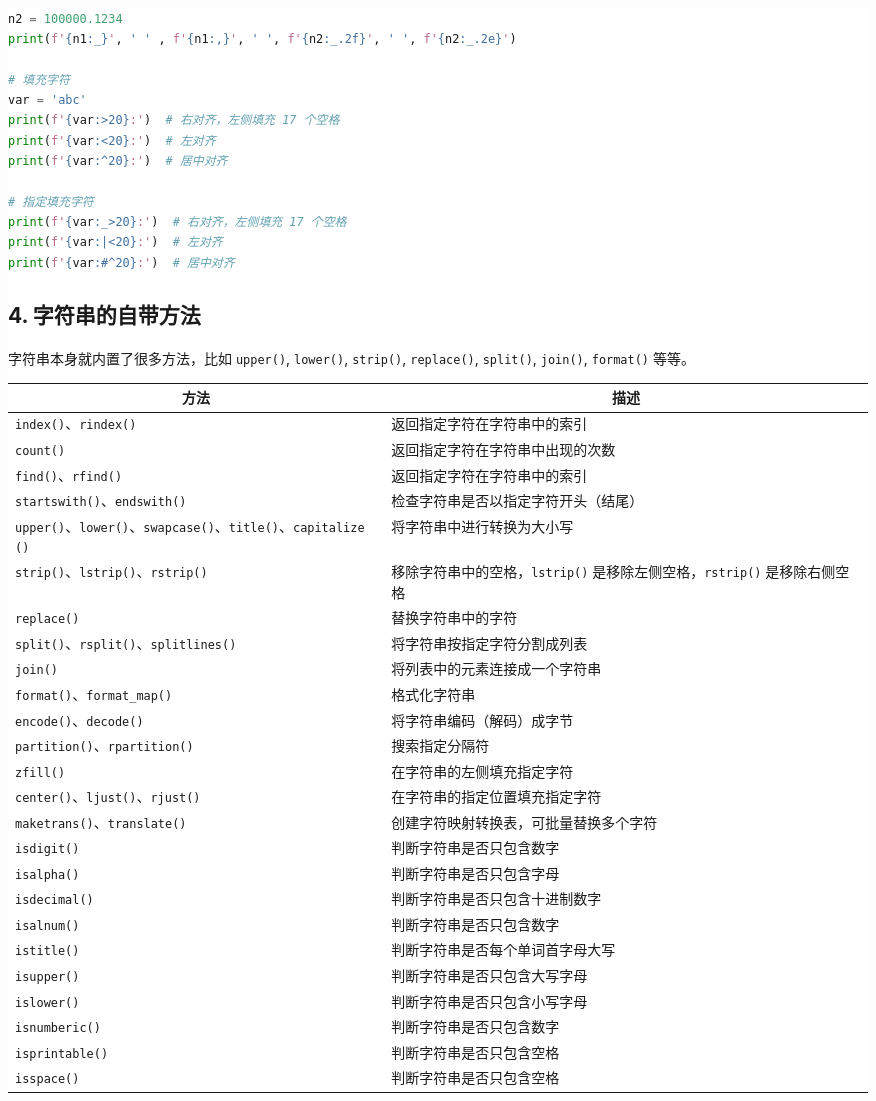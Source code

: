 ```python linenums="1"
n2 = 100000.1234
print(f'{n1:_}', ' ' , f'{n1:,}', ' ', f'{n2:_.2f}', ' ', f'{n2:_.2e}')

# 填充字符
var = 'abc'
print(f'{var:>20}:')  # 右对齐，左侧填充 17 个空格
print(f'{var:<20}:')  # 左对齐
print(f'{var:^20}:')  # 居中对齐

# 指定填充字符
print(f'{var:_>20}:')  # 右对齐，左侧填充 17 个空格
print(f'{var:|<20}:')  # 左对齐
print(f'{var:#^20}:')  # 居中对齐
```

## 4. 字符串的自带方法

字符串本身就内置了很多方法，比如 `upper()`, `lower()`, `strip()`, `replace()`, `split()`, `join()`, `format()` 等等。

| 方法 | 描述 |
| --- | --- |
| `index()`、`rindex()` | 返回指定字符在字符串中的索引 |
| `count()` | 返回指定字符在字符串中出现的次数 |
| `find()`、`rfind()` | 返回指定字符在字符串中的索引 |
| `startswith()`、`endswith()` | 检查字符串是否以指定字符开头（结尾）|
| `upper()`、`lower()`、`swapcase()`、`title()`、`capitalize()` | 将字符串中进行转换为大小写 |
| `strip()`、`lstrip()`、`rstrip()` | 移除字符串中的空格，`lstrip()` 是移除左侧空格，`rstrip()` 是移除右侧空格 |
| `replace()` | 替换字符串中的字符 |
| `split()`、`rsplit()`、`splitlines()` | 将字符串按指定字符分割成列表 |
| `join()` | 将列表中的元素连接成一个字符串 |
| `format()`、`format_map()`  | 格式化字符串 |
| `encode()`、`decode()` | 将字符串编码（解码）成字节 |
| `partition()`、`rpartition()` | 搜索指定分隔符 |
| `zfill()` | 在字符串的左侧填充指定字符 |
| `center()`、`ljust()`、`rjust()` | 在字符串的指定位置填充指定字符 |
| `maketrans()`、`translate()` | 创建字符映射转换表，可批量替换多个字符 |
| `isdigit()` | 判断字符串是否只包含数字 |
| `isalpha()` | 判断字符串是否只包含字母 |
| `isdecimal()` | 判断字符串是否只包含十进制数字 |
| `isalnum()` | 判断字符串是否只包含数字 |
| `istitle()` | 判断字符串是否每个单词首字母大写 |
| `isupper()` | 判断字符串是否只包含大写字母 |
| `islower()` | 判断字符串是否只包含小写字母 |
| `isnumberic()` | 判断字符串是否只包含数字 |
| `isprintable()` | 判断字符串是否只包含空格 |
| `isspace()` | 判断字符串是否只包含空格 |